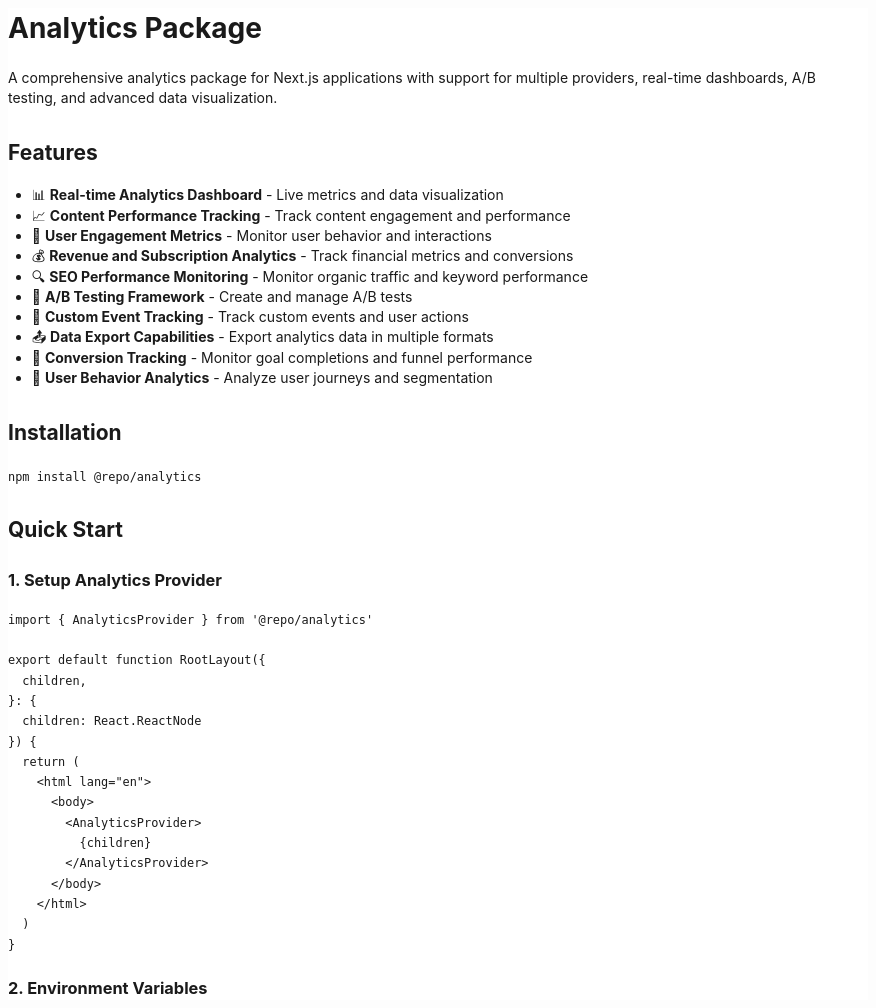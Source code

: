 # Analytics Package

A comprehensive analytics package for Next.js applications with support for multiple providers, real-time dashboards, A/B testing, and advanced data visualization.

## Features

- 📊 **Real-time Analytics Dashboard** - Live metrics and data visualization
- 📈 **Content Performance Tracking** - Track content engagement and performance
- 👥 **User Engagement Metrics** - Monitor user behavior and interactions
- 💰 **Revenue and Subscription Analytics** - Track financial metrics and conversions
- 🔍 **SEO Performance Monitoring** - Monitor organic traffic and keyword performance
- 🧪 **A/B Testing Framework** - Create and manage A/B tests
- 📱 **Custom Event Tracking** - Track custom events and user actions
- 📤 **Data Export Capabilities** - Export analytics data in multiple formats
- 🎯 **Conversion Tracking** - Monitor goal completions and funnel performance
- 🧠 **User Behavior Analytics** - Analyze user journeys and segmentation

## Installation

```bash
npm install @repo/analytics
```

## Quick Start

### 1. Setup Analytics Provider

```tsx
import { AnalyticsProvider } from '@repo/analytics'

export default function RootLayout({
  children,
}: {
  children: React.ReactNode
}) {
  return (
    <html lang="en">
      <body>
        <AnalyticsProvider>
          {children}
        </AnalyticsProvider>
      </body>
    </html>
  )
}
```

### 2. Environment Variables
